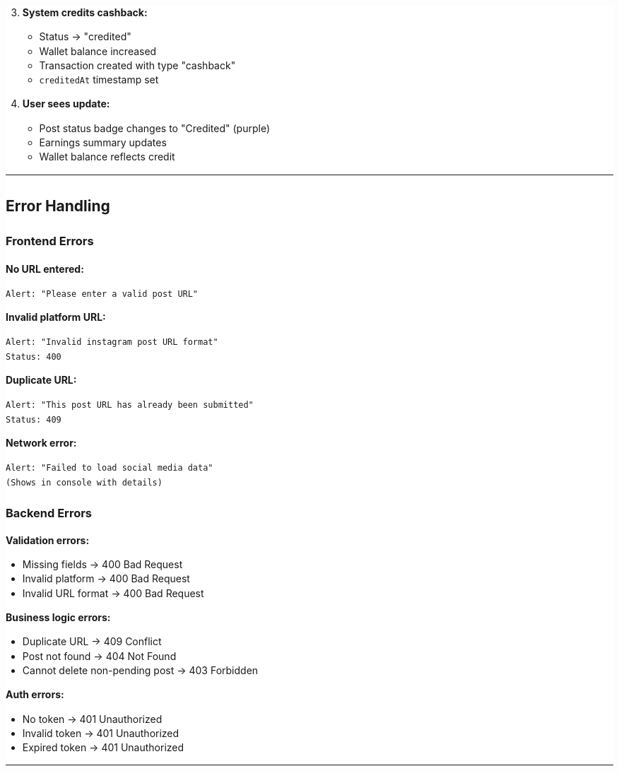 3. **System credits cashback:**
   - Status → "credited"
   - Wallet balance increased
   - Transaction created with type "cashback"
   - `creditedAt` timestamp set

4. **User sees update:**
   - Post status badge changes to "Credited" (purple)
   - Earnings summary updates
   - Wallet balance reflects credit

---

## Error Handling

### Frontend Errors

**No URL entered:**
```
Alert: "Please enter a valid post URL"
```

**Invalid platform URL:**
```
Alert: "Invalid instagram post URL format"
Status: 400
```

**Duplicate URL:**
```
Alert: "This post URL has already been submitted"
Status: 409
```

**Network error:**
```
Alert: "Failed to load social media data"
(Shows in console with details)
```

### Backend Errors

**Validation errors:**
- Missing fields → 400 Bad Request
- Invalid platform → 400 Bad Request
- Invalid URL format → 400 Bad Request

**Business logic errors:**
- Duplicate URL → 409 Conflict
- Post not found → 404 Not Found
- Cannot delete non-pending post → 403 Forbidden

**Auth errors:**
- No token → 401 Unauthorized
- Invalid token → 401 Unauthorized
- Expired token → 401 Unauthorized

---